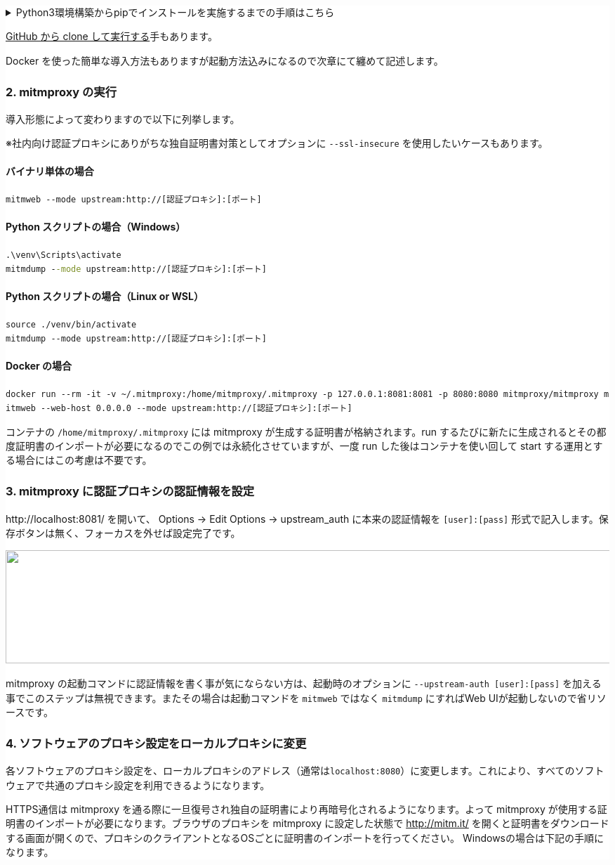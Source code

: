<details><summary>Python3環境構築からpipでインストールを実施するまでの手順はこちら</summary></details>

[GitHub から clone して実行する](https://github.com/mitmproxy/mitmproxy/blob/main/CONTRIBUTING.md)手もあります。

Docker を使った簡単な導入方法もありますが起動方法込みになるので次章にて纏めて記述します。

### 2. mitmproxy の実行

導入形態によって変わりますので以下に列挙します。

※社内向け認証プロキシにありがちな独自証明書対策としてオプションに `--ssl-insecure` を使用したいケースもあります。

#### バイナリ単体の場合

```shell
mitmweb --mode upstream:http://[認証プロキシ]:[ポート]
```

#### Python スクリプトの場合（Windows）

```bat
.\venv\Scripts\activate
mitmdump --mode upstream:http://[認証プロキシ]:[ポート]
```

#### Python スクリプトの場合（Linux or WSL）

```shell
source ./venv/bin/activate
mitmdump --mode upstream:http://[認証プロキシ]:[ポート]
```

#### Docker の場合

```shell
docker run --rm -it -v ~/.mitmproxy:/home/mitmproxy/.mitmproxy -p 127.0.0.1:8081:8081 -p 8080:8080 mitmproxy/mitmproxy mitmweb --web-host 0.0.0.0 --mode upstream:http://[認証プロキシ]:[ポート]
```

コンテナの `/home/mitmproxy/.mitmproxy` には mitmproxy が生成する証明書が格納されます。run するたびに新たに生成されるとその都度証明書のインポートが必要になるのでこの例では永続化させていますが、一度 run した後はコンテナを使い回して start する運用とする場合にはこの考慮は不要です。

### 3. mitmproxy に認証プロキシの認証情報を設定

http://localhost:8081/ を開いて、 Options -> Edit Options -> upstream_auth に本来の認証情報を `[user]:[pass]` 形式で記入します。保存ボタンは無く、フォーカスを外せば設定完了です。

<img src="/images/2024/20240227a/image.png" alt="" width="1200" height="161" loading="lazy">

mitmproxy の起動コマンドに認証情報を書く事が気にならない方は、起動時のオプションに `--upstream-auth [user]:[pass]` を加える事でこのステップは無視できます。またその場合は起動コマンドを `mitmweb` ではなく `mitmdump` にすればWeb UIが起動しないので省リソースです。

### 4. ソフトウェアのプロキシ設定をローカルプロキシに変更

各ソフトウェアのプロキシ設定を、ローカルプロキシのアドレス（通常は`localhost:8080`）に変更します。これにより、すべてのソフトウェアで共通のプロキシ設定を利用できるようになります。

HTTPS通信は mitmproxy を通る際に一旦復号され独自の証明書により再暗号化されるようになります。よって mitmproxy が使用する証明書のインポートが必要になります。ブラウザのプロキシを mitmproxy に設定した状態で http://mitm.it/ を開くと証明書をダウンロードする画面が開くので、プロキシのクライアントとなるOSごとに証明書のインポートを行ってください。
Windowsの場合は下記の手順になります。
